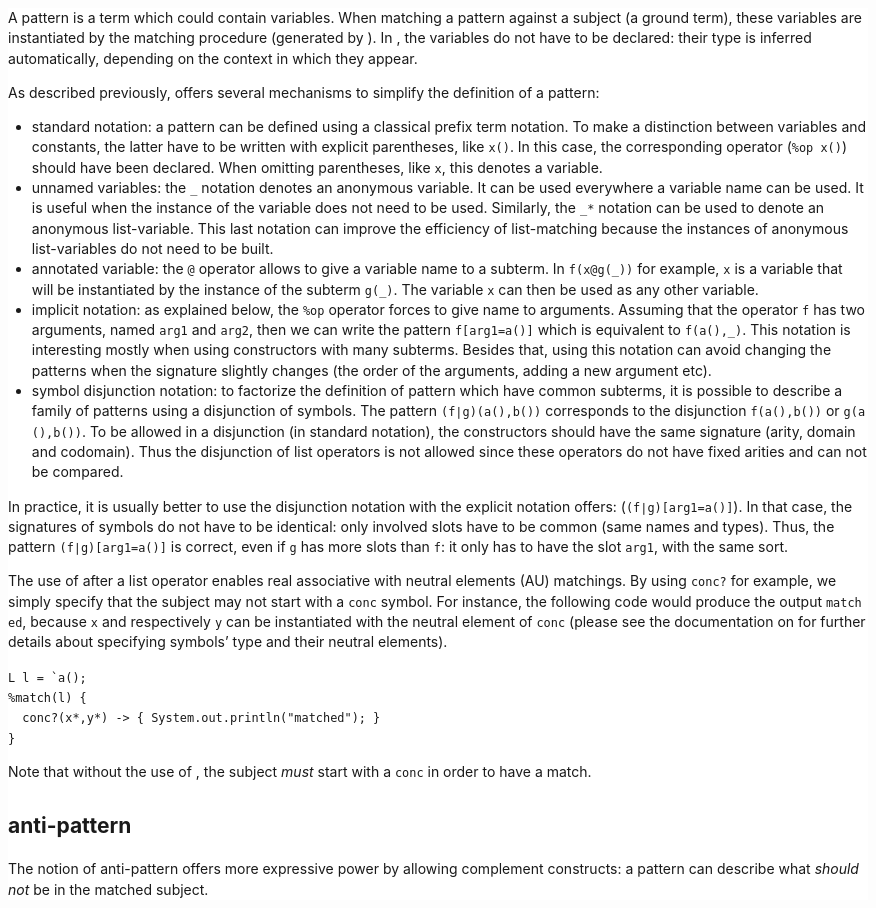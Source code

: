 A pattern is a term which could contain variables. When matching a pattern against a subject (a ground term), these variables are instantiated by the matching procedure (generated by ). In , the variables do not have to be declared: their type is inferred automatically, depending on the context in which they appear.

As described previously, offers several mechanisms to simplify the definition of a pattern:

-   standard notation: a pattern can be defined using a classical prefix term notation. To make a distinction between variables and constants, the latter have to be written with explicit parentheses, like `x()`. In this case, the corresponding operator (`%op x()`) should have been declared. When omitting parentheses, like `x`, this denotes a variable.
-   unnamed variables: the `_` notation denotes an anonymous variable. It can be used everywhere a variable name can be used. It is useful when the instance of the variable does not need to be used. Similarly, the `_*` notation can be used to denote an anonymous list-variable. This last notation can improve the efficiency of list-matching because the instances of anonymous list-variables do not need to be built.
-   annotated variable: the `@` operator allows to give a variable name to a subterm. In `f(x@g(_))` for example, `x` is a variable that will be instantiated by the instance of the subterm `g(_)`. The variable `x` can then be used as any other variable.
-   implicit notation: as explained below, the `%op` operator forces to give name to arguments. Assuming that the operator `f` has two arguments, named `arg1` and `arg2`, then we can write the pattern `f[arg1=a()]` which is equivalent to `f(a(),_)`. This notation is interesting mostly when using constructors with many subterms. Besides that, using this notation can avoid changing the patterns when the signature slightly changes (the order of the arguments, adding a new argument etc).
-   symbol disjunction notation: to factorize the definition of pattern which have common subterms, it is possible to describe a family of patterns using a disjunction of symbols. The pattern `(f∣g)(a(),b())` corresponds to the disjunction `f(a(),b())` or `g(a(),b())`. To be allowed in a disjunction (in standard notation), the constructors should have the same signature (arity, domain and codomain). Thus the disjunction of list operators is not allowed since these operators do not have fixed arities and can not be compared.

In practice, it is usually better to use the disjunction notation with the explicit notation offers: (`(f∣g)[arg1=a()]`). In that case, the signatures of symbols do not have to be identical: only involved slots have to be common (same names and types). Thus, the pattern `(f∣g)[arg1=a()]` is correct, even if `g` has more slots than `f`: it only has to have the slot `arg1`, with the same sort.

The use of after a list operator enables real associative with neutral elements (AU) matchings. By using `conc?` for example, we simply specify that the subject may not start with a `conc` symbol. For instance, the following code would produce the output `matched`, because `x` and respectively `y` can be instantiated with the neutral element of `conc` (please see the documentation on for further details about specifying symbols’ type and their neutral elements).

``` tom
L l = `a();
%match(l) {
  conc?(x*,y*) -> { System.out.println("matched"); }
}
```

Note that without the use of , the subject *must* start with a `conc` in order to have a match.

 anti-pattern
-------------

The notion of anti-pattern offers more expressive power by allowing complement constructs: a pattern can describe what *should not* be in the matched subject.
